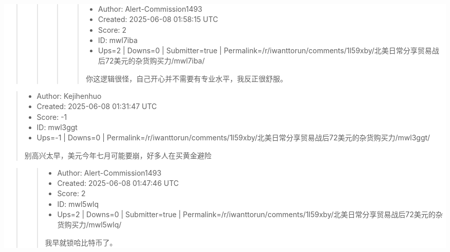 >>>> - Author: Alert-Commission1493
>>>> - Created: 2025-06-08 01:58:15 UTC
>>>> - Score: 2
>>>> - ID: mwl7iba
>>>> - Ups=2 | Downs=0 | Submitter=true | Permalink=/r/iwanttorun/comments/1l59xby/北美日常分享贸易战后72美元的杂货购买力/mwl7iba/
>>>>
>>>> 你这逻辑很怪，自己开心并不需要有专业水平，我反正很舒服。

> - Author: Kejihenhuo
> - Created: 2025-06-08 01:31:47 UTC
> - Score: -1
> - ID: mwl3ggt
> - Ups=-1 | Downs=0 | Permalink=/r/iwanttorun/comments/1l59xby/北美日常分享贸易战后72美元的杂货购买力/mwl3ggt/
>
> 别高兴太早，美元今年七月可能要崩，好多人在买黄金避险

>> - Author: Alert-Commission1493
>> - Created: 2025-06-08 01:47:46 UTC
>> - Score: 2
>> - ID: mwl5wlq
>> - Ups=2 | Downs=0 | Submitter=true | Permalink=/r/iwanttorun/comments/1l59xby/北美日常分享贸易战后72美元的杂货购买力/mwl5wlq/
>>
>> 我早就锁哈比特币了。
